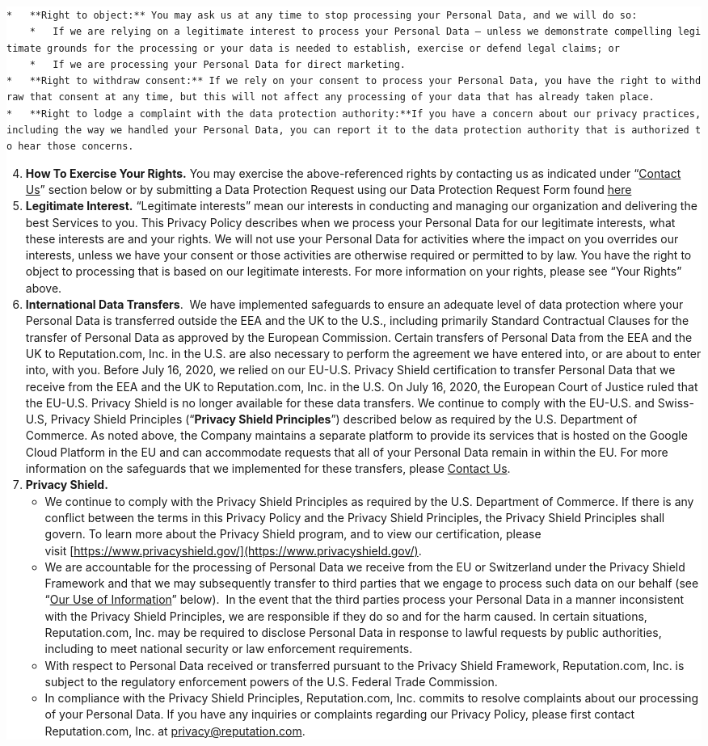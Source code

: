     *   **Right to object:** You may ask us at any time to stop processing your Personal Data, and we will do so:
        *   If we are relying on a legitimate interest to process your Personal Data — unless we demonstrate compelling legitimate grounds for the processing or your data is needed to establish, exercise or defend legal claims; or
        *   If we are processing your Personal Data for direct marketing.
    *   **Right to withdraw consent:** If we rely on your consent to process your Personal Data, you have the right to withdraw that consent at any time, but this will not affect any processing of your data that has already taken place.
    *   **Right to lodge a complaint with the data protection authority:**If you have a concern about our privacy practices, including the way we handled your Personal Data, you can report it to the data protection authority that is authorized to hear those concerns.

4.  **How To Exercise Your Rights.** You may exercise the above-referenced rights by contacting us as indicated under “[Contact Us](#P17)” section below or by submitting a Data Protection Request using our Data Protection Request Form found [here](https://reputation.com/data-protection-request-form/)
5.  **Legitimate Interest.** “Legitimate interests” mean our interests in conducting and managing our organization and delivering the best Services to you. This Privacy Policy describes when we process your Personal Data for our legitimate interests, what these interests are and your rights. We will not use your Personal Data for activities where the impact on you overrides our interests, unless we have your consent or those activities are otherwise required or permitted to by law. You have the right to object to processing that is based on our legitimate interests. For more information on your rights, please see “Your Rights” above.
6.  **International Data Transfers**.  We have implemented safeguards to ensure an adequate level of data protection where your Personal Data is transferred outside the EEA and the UK to the U.S., including primarily Standard Contractual Clauses for the transfer of Personal Data as approved by the European Commission. Certain transfers of Personal Data from the EEA and the UK to Reputation.com, Inc. in the U.S. are also necessary to perform the agreement we have entered into, or are about to enter into, with you. Before July 16, 2020, we relied on our EU-U.S. Privacy Shield certification to transfer Personal Data that we receive from the EEA and the UK to Reputation.com, Inc. in the U.S. On July 16, 2020, the European Court of Justice ruled that the EU-U.S. Privacy Shield is no longer available for these data transfers. We continue to comply with the EU-U.S. and Swiss-U.S, Privacy Shield Principles (“**Privacy Shield Principles**”) described below as required by the U.S. Department of Commerce. As noted above, the Company maintains a separate platform to provide its services that is hosted on the Google Cloud Platform in the EU and can accommodate requests that all of your Personal Data remain in within the EU. For more information on the safeguards that we implemented for these transfers, please [Contact Us](#P17).
7.  **Privacy Shield.**
    *   We continue to comply with the Privacy Shield Principles as required by the U.S. Department of Commerce. If there is any conflict between the terms in this Privacy Policy and the Privacy Shield Principles, the Privacy Shield Principles shall govern. To learn more about the Privacy Shield program, and to view our certification, please visit [https://www.privacyshield.gov/](https://www.privacyshield.gov/).
    *   We are accountable for the processing of Personal Data we receive from the EU or Switzerland under the Privacy Shield Framework and that we may subsequently transfer to third parties that we engage to process such data on our behalf (see “[Our Use of Information](https://reputation.com/privacy-policy/#P4)” below).  In the event that the third parties process your Personal Data in a manner inconsistent with the Privacy Shield Principles, we are responsible if they do so and for the harm caused. In certain situations, Reputation.com, Inc. may be required to disclose Personal Data in response to lawful requests by public authorities, including to meet national security or law enforcement requirements.
    *   With respect to Personal Data received or transferred pursuant to the Privacy Shield Framework, Reputation.com, Inc. is subject to the regulatory enforcement powers of the U.S. Federal Trade Commission.
    *   In compliance with the Privacy Shield Principles, Reputation.com, Inc. commits to resolve complaints about our processing of your Personal Data. If you have any inquiries or complaints regarding our Privacy Policy, please first contact Reputation.com, Inc. at [privacy@reputation.com](mailto:privacy@reputation.com).